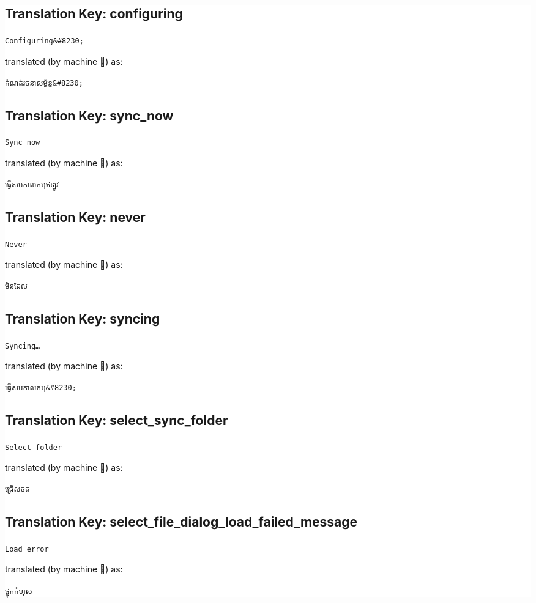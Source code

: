 
## Translation Key: configuring
```
Configuring&#8230;
```
translated (by machine 🤖) as:
```
កំណត់​រចនា​សម្ព័ន្ធ&#8230;
```


## Translation Key: sync_now
```
Sync now
```
translated (by machine 🤖) as:
```
ធ្វើ​សម​កាល​កម្ម​ឥឡូវ
```


## Translation Key: never
```
Never
```
translated (by machine 🤖) as:
```
មិន​ដែល
```


## Translation Key: syncing
```
Syncing…
```
translated (by machine 🤖) as:
```
ធ្វើ​សម​កាល​កម្ម&#8230;
```


## Translation Key: select_sync_folder
```
Select folder
```
translated (by machine 🤖) as:
```
ជ្រើស​ថត
```


## Translation Key: select_file_dialog_load_failed_message
```
Load error
```
translated (by machine 🤖) as:
```
ផ្ទុក​កំហុស
```
